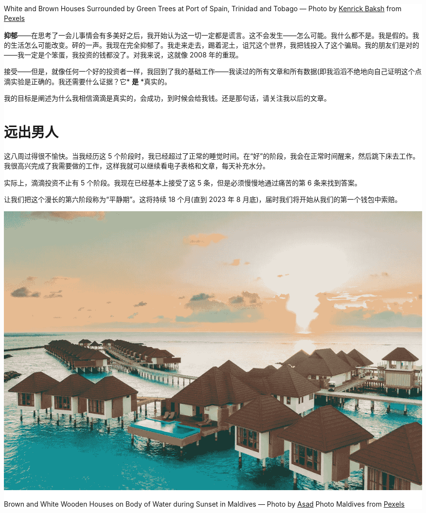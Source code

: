 White and Brown Houses Surrounded by Green Trees at Port of Spain, Trinidad and Tobago — Photo by [Kenrick Baksh](https://www.pexels.com/@kenrick-baksh-1757630?utm_content=attributionCopyText&utm_medium=referral&utm_source=pexels) from [Pexels](https://www.pexels.com/photo/city-landscape-summer-building-6635621/?utm_content=attributionCopyText&utm_medium=referral&utm_source=pexels)

**抑郁**——在思考了一会儿事情会有多美好之后，我开始认为这一切一定都是谎言。这不会发生——怎么可能。我什么都不是。我是假的。我的生活怎么可能改变。砰的一声。我现在完全抑郁了。我走来走去，踢着泥土，诅咒这个世界，我把钱投入了这个骗局。我的朋友们是对的——我一定是个笨蛋，我投资的钱都没了。对我来说，这就像 2008 年的重现。

接受——但是，就像任何一个好的投资者一样，我回到了我的基础工作——我读过的所有文章和所有数据(即我滔滔不绝地向自己证明这个点滴实验是正确的。我还需要什么证据？它* **是** *真实的。

我的目标是阐述为什么我相信滴滴是真实的，会成功，到时候会给我钱。还是那句话，请关注我以后的文章。

# **远出男人**

这八周过得很不愉快。当我经历这 5 个阶段时，我已经超过了正常的睡觉时间。在“好”的阶段，我会在正常时间醒来，然后跳下床去工作。我很高兴完成了我需要做的工作，这样我就可以继续看电子表格和文章，每天补充水分。

实际上，滴滴投资不止有 5 个阶段。我现在已经基本上接受了这 5 条，但是必须慢慢地通过痛苦的第 6 条来找到答案。

让我们把这个漫长的第六阶段称为“平静期”。这将持续 18 个月(直到 2023 年 8 月底)，届时我们将开始从我们的第一个钱包中索赔。

![](img/ea308722435cb3247be3a3882b99cd7c.png)

Brown and White Wooden Houses on Body of Water during Sunset in Maldives — Photo by [Asad](https://www.pexels.com/@asadphotography?utm_content=attributionCopyText&utm_medium=referral&utm_source=pexels) Photo Maldives from [Pexels](https://www.pexels.com/photo/brown-and-white-wooden-houses-on-body-of-water-during-sunset-3601426/?utm_content=attributionCopyText&utm_medium=referral&utm_source=pexels)
